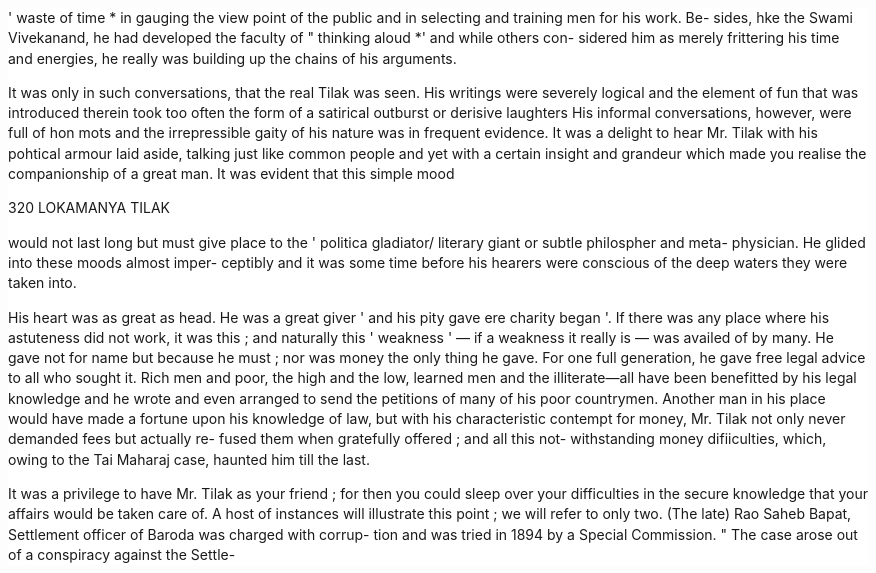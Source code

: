 ' waste of time * in gauging the view point of the public 
and in selecting and training men for his work. Be- 
sides, hke the Swami Vivekanand, he had developed 
the faculty of " thinking aloud *' and while others con- 
sidered him as merely frittering his time and energies, 
he really was building up the chains of his arguments. 

It was only in such conversations, that the real Tilak 
was seen. His writings were severely logical and the 
element of fun that was introduced therein took too 
often the form of a satirical outburst or derisive laughters 
His informal conversations, however, were full of hon 
mots and the irrepressible gaity of his nature was in 
frequent evidence. It was a delight to hear Mr. Tilak 
with his pohtical armour laid aside, talking just like 
common people and yet with a certain insight and 
grandeur which made you realise the companionship of 
a great man. It was evident that this simple mood 



320 LOKAMANYA TILAK 

would not last long but must give place to the ' politica 
gladiator/ literary giant or subtle philospher and meta- 
physician. He glided into these moods almost imper- 
ceptibly and it was some time before his hearers 
were conscious of the deep waters they were taken 
into. 

His heart was as great as head. He was a great 
giver ' and his pity gave ere charity began '. If there 
was any place where his astuteness did not work, it was 
this ; and naturally this ' weakness ' — if a weakness it 
really is — was availed of by many. He gave not for 
name but because he must ; nor was money the only 
thing he gave. For one full generation, he gave free 
legal advice to all who sought it. Rich men and poor, 
the high and the low, learned men and the illiterate—all 
have been benefitted by his legal knowledge and he 
wrote and even arranged to send the petitions of many 
of his poor countrymen. Another man in his place 
would have made a fortune upon his knowledge of law, 
but with his characteristic contempt for money, Mr. 
Tilak not only never demanded fees but actually re- 
fused them when gratefully offered ; and all this not- 
withstanding money difiiculties, which, owing to the 
Tai Maharaj case, haunted him till the last. 

It was a privilege to have Mr. Tilak as your friend ; 
for then you could sleep over your difficulties in the 
secure knowledge that your affairs would be taken care 
of. A host of instances will illustrate this point ; we 
will refer to only two. (The late) Rao Saheb Bapat, 
Settlement officer of Baroda was charged with corrup- 
tion and was tried in 1894 by a Special Commission. 
" The case arose out of a conspiracy against the Settle- 

